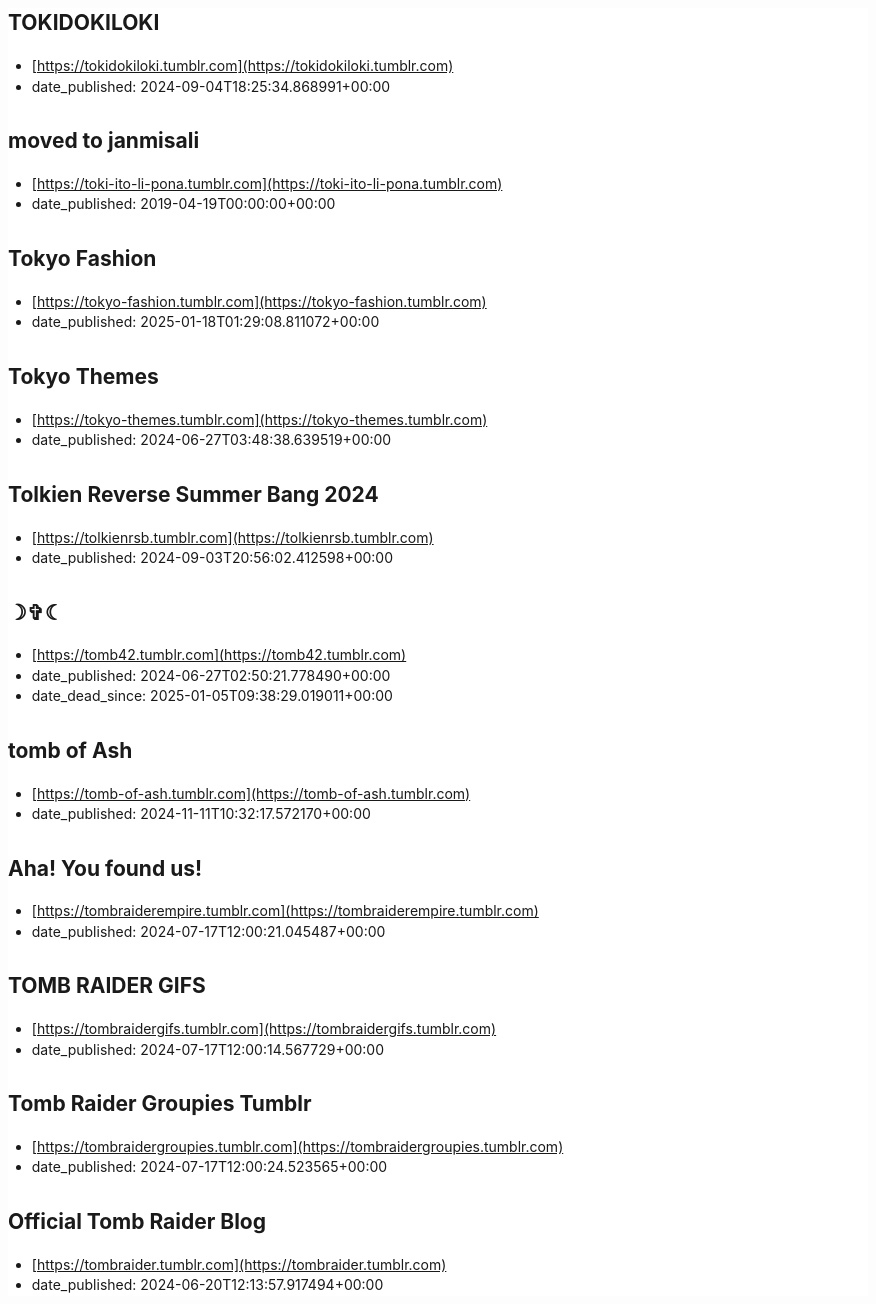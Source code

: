  ## TOKIDOKILOKI
 - [https://tokidokiloki.tumblr.com](https://tokidokiloki.tumblr.com)
 - date_published: 2024-09-04T18:25:34.868991+00:00

 ## moved to janmisali
 - [https://toki-ito-li-pona.tumblr.com](https://toki-ito-li-pona.tumblr.com)
 - date_published: 2019-04-19T00:00:00+00:00

 ## Tokyo Fashion
 - [https://tokyo-fashion.tumblr.com](https://tokyo-fashion.tumblr.com)
 - date_published: 2025-01-18T01:29:08.811072+00:00

 ## Tokyo Themes
 - [https://tokyo-themes.tumblr.com](https://tokyo-themes.tumblr.com)
 - date_published: 2024-06-27T03:48:38.639519+00:00

 ## Tolkien Reverse Summer Bang 2024
 - [https://tolkienrsb.tumblr.com](https://tolkienrsb.tumblr.com)
 - date_published: 2024-09-03T20:56:02.412598+00:00

 ## ☽✞☾
 - [https://tomb42.tumblr.com](https://tomb42.tumblr.com)
 - date_published: 2024-06-27T02:50:21.778490+00:00
 - date_dead_since: 2025-01-05T09:38:29.019011+00:00

 ## tomb of Ash
 - [https://tomb-of-ash.tumblr.com](https://tomb-of-ash.tumblr.com)
 - date_published: 2024-11-11T10:32:17.572170+00:00

 ## Aha! You found us!
 - [https://tombraiderempire.tumblr.com](https://tombraiderempire.tumblr.com)
 - date_published: 2024-07-17T12:00:21.045487+00:00

 ## TOMB RAIDER GIFS
 - [https://tombraidergifs.tumblr.com](https://tombraidergifs.tumblr.com)
 - date_published: 2024-07-17T12:00:14.567729+00:00

 ## Tomb Raider Groupies Tumblr
 - [https://tombraidergroupies.tumblr.com](https://tombraidergroupies.tumblr.com)
 - date_published: 2024-07-17T12:00:24.523565+00:00

 ## Official Tomb Raider Blog
 - [https://tombraider.tumblr.com](https://tombraider.tumblr.com)
 - date_published: 2024-06-20T12:13:57.917494+00:00
